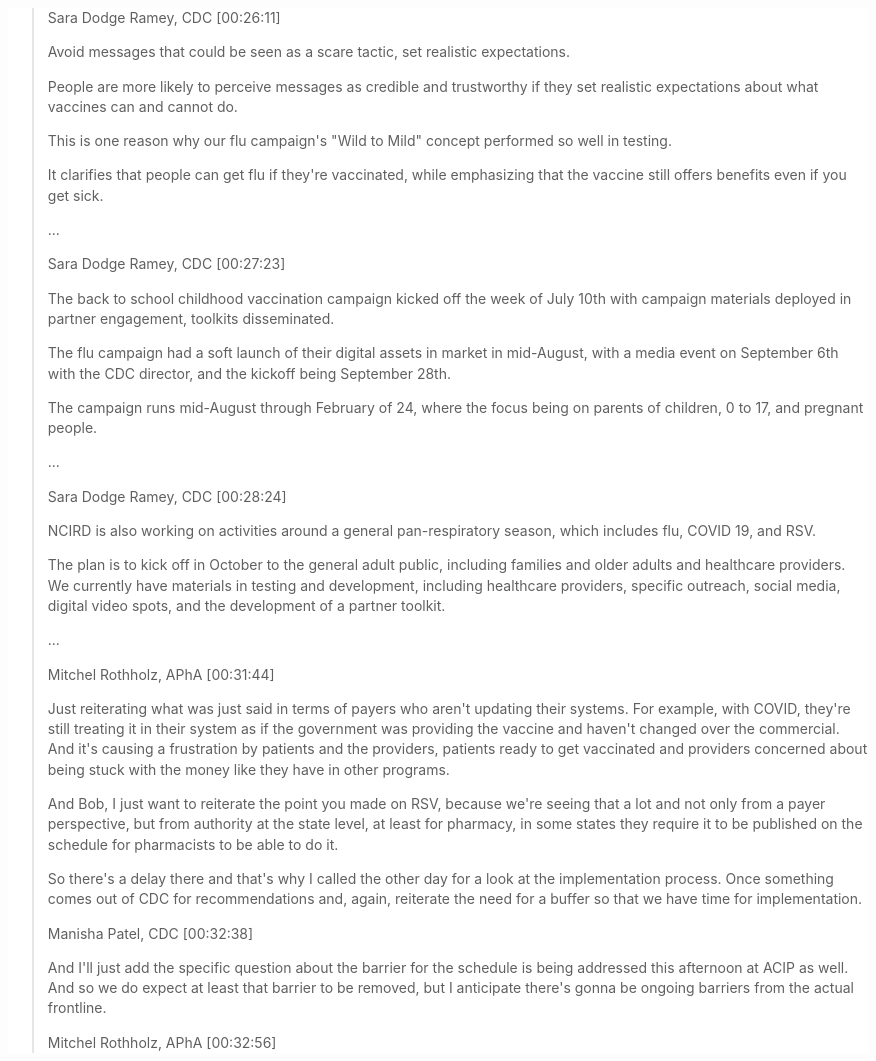 > Sara Dodge Ramey, CDC [00:26:11]
> 
> Avoid messages that could be seen as a scare tactic, set realistic expectations. 
> 
> People are more likely to perceive messages as credible and trustworthy if they set realistic expectations about what vaccines can and cannot do. 
> 
> This is one reason why our flu campaign's "Wild to Mild" concept performed so well in testing.
> 
> It clarifies that people can get flu if they're vaccinated, while emphasizing that the vaccine still offers benefits even if you get sick.
> 
> ...
> 
> Sara Dodge Ramey, CDC [00:27:23]
> 
> The back to school childhood vaccination campaign kicked off the week of July 10th with campaign materials deployed in partner engagement, toolkits disseminated.
> 
> The flu campaign had a soft launch of their digital assets in market in mid-August, with a media event on September 6th with the CDC director, and the kickoff being September 28th.
> 
> The campaign runs mid-August through February of 24, where the focus being on parents of children, 0 to 17, and pregnant people.
> 
> ...
> 
> Sara Dodge Ramey, CDC [00:28:24]
> 
> NCIRD is also working on activities around a general pan-respiratory season, which includes flu, COVID 19, and RSV. 
> 
> The plan is to kick off in October to the general adult public, including families and older adults and healthcare providers. We currently have materials in testing and development, including healthcare providers, specific outreach, social media, digital video spots, and the development of a partner toolkit. 
> 
> ...
> 
> Mitchel Rothholz, APhA [00:31:44]
> 
> Just reiterating what was just said in terms of payers who aren't updating their systems. For example, with COVID, they're still treating it in their system as if the government was providing the vaccine and haven't changed over the commercial. And it's causing a frustration by patients and the providers, patients ready to get vaccinated and providers concerned about being stuck with the money like they have in other programs. 
> 
> And Bob, I just want to reiterate the point you made on RSV, because we're seeing that a lot and not only from a payer perspective, but from authority at the state level, at least for pharmacy, in some states they require it to be published on the schedule for pharmacists to be able to do it. 
> 
> So there's a delay there and that's why I called the other day for a look at the implementation process. Once something comes out of CDC for recommendations and, again, reiterate the need for a buffer so that we have time for implementation.
> 
> Manisha Patel, CDC [00:32:38]
> 
> And I'll just add the specific question about the barrier for the schedule is being addressed this afternoon at ACIP as well. And so we do expect at least that barrier to be removed, but I anticipate there's gonna be ongoing barriers from the actual frontline.
> 
> Mitchel Rothholz, APhA [00:32:56]
> 
